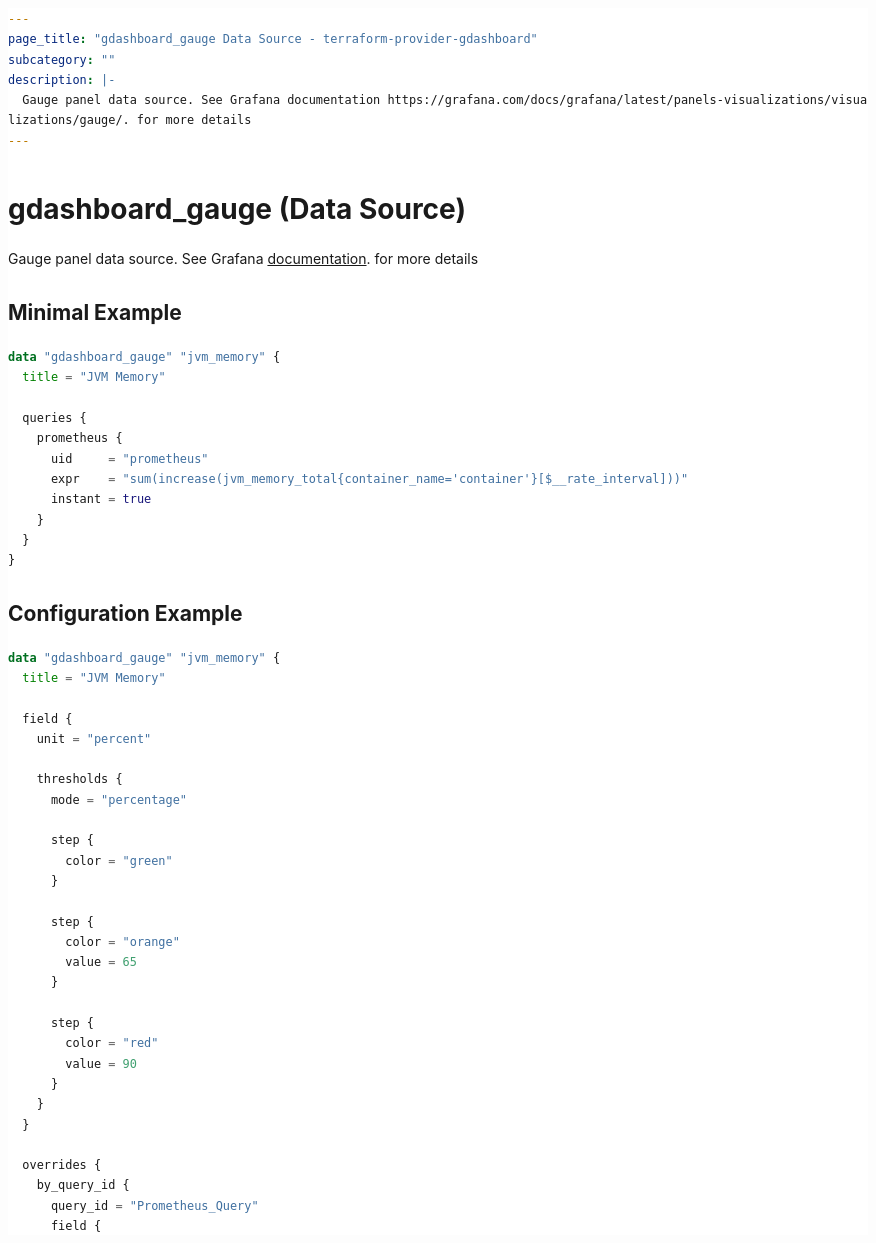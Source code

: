 ```yaml
---
page_title: "gdashboard_gauge Data Source - terraform-provider-gdashboard"
subcategory: ""
description: |-
  Gauge panel data source. See Grafana documentation https://grafana.com/docs/grafana/latest/panels-visualizations/visualizations/gauge/. for more details
---
```


# gdashboard_gauge (Data Source)

Gauge panel data source. See Grafana [documentation](https://grafana.com/docs/grafana/latest/panels-visualizations/visualizations/gauge/). for more details

## Minimal Example

```terraform
data "gdashboard_gauge" "jvm_memory" {
  title = "JVM Memory"

  queries {
    prometheus {
      uid     = "prometheus"
      expr    = "sum(increase(jvm_memory_total{container_name='container'}[$__rate_interval]))"
      instant = true
    }
  }
}
```

## Configuration Example

```terraform
data "gdashboard_gauge" "jvm_memory" {
  title = "JVM Memory"

  field {
    unit = "percent"

    thresholds {
      mode = "percentage"

      step {
        color = "green"
      }

      step {
        color = "orange"
        value = 65
      }

      step {
        color = "red"
        value = 90
      }
    }
  }

  overrides {
    by_query_id {
      query_id = "Prometheus_Query"
      field {
```